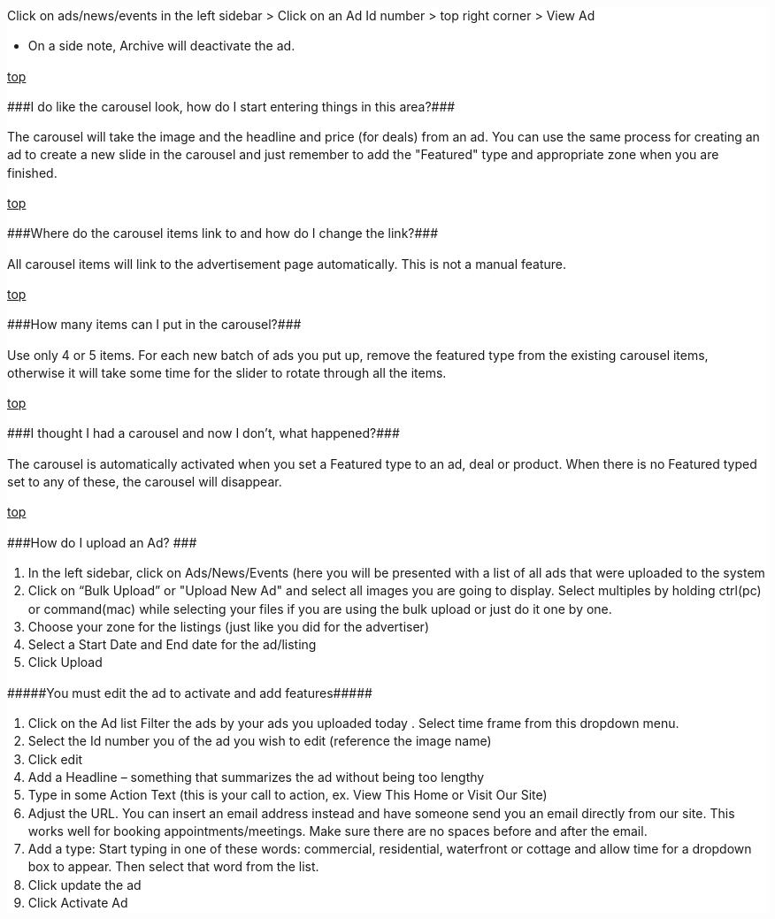 Click on ads/news/events in the left sidebar > Click on an Ad Id number > top right corner > View Ad

* On a side note, Archive will deactivate the ad.

[top](#top)

###<a id="carousel"></a>I do like the carousel look, how do I start entering things in this area?###

The carousel will take the image and the headline and price (for deals) from an ad. You can use the same process for creating an ad to create a new slide in the carousel and just remember to add the "Featured" type and appropriate zone when you are finished.

[top](#top)

###<a id="carousellinks"/></a>Where do the carousel items link to and how do I change the link?###

All carousel items will link to the advertisement page automatically. This is not a manual feature.

[top](#top)

###<a id="carouselamount"></a>How many items can I put in the carousel?###

Use only 4 or 5 items. For each new batch of ads  you put up, remove the featured type from the existing carousel items, otherwise it will take some time for the slider to rotate through all the items.

[top](#top)

###<a id="wheresmycarousel"></a>I thought I had a carousel and now I don’t, what happened?###

The carousel is automatically activated when you set a Featured type to an ad, deal or product. When there is no Featured typed set to any of these, the carousel will disappear.

[top](#top)

###<a id="uploadad"></a>How do I upload an Ad? ###

1.	In the left sidebar, click on Ads/News/Events (here you will be presented with a list of all ads that were uploaded to the system
2.	Click on “Bulk Upload” or "Upload New Ad" and select all images you are going to display. Select multiples by holding ctrl(pc) or command(mac) while selecting your files if you are using the bulk upload or just do it one by one.
3.	Choose your zone for the listings (just like you did for the advertiser)
4.	Select a Start Date and End date for the ad/listing
5.	Click Upload

#####You must edit the ad to activate and add features#####

1.	Click on the Ad list
Filter the ads by your ads you uploaded today . Select time frame from this dropdown menu.
2.	Select the Id number you of the ad you wish to edit (reference the image name)
3.	Click edit
4.	Add a Headline – something that summarizes the ad without being too lengthy
5.	Type in some Action Text (this is your call to action, ex. View This Home or Visit Our Site)
6.	Adjust the URL. You can insert an email address instead and have someone send you an email directly from our site. This works well for booking appointments/meetings. Make sure there are no spaces before and after the email.
7.	Add a type: Start typing in one of these words: commercial, residential, waterfront or  cottage and allow time for a dropdown box to appear. Then select that word from the list. 
8.	Click update the ad
9.	Click Activate Ad
